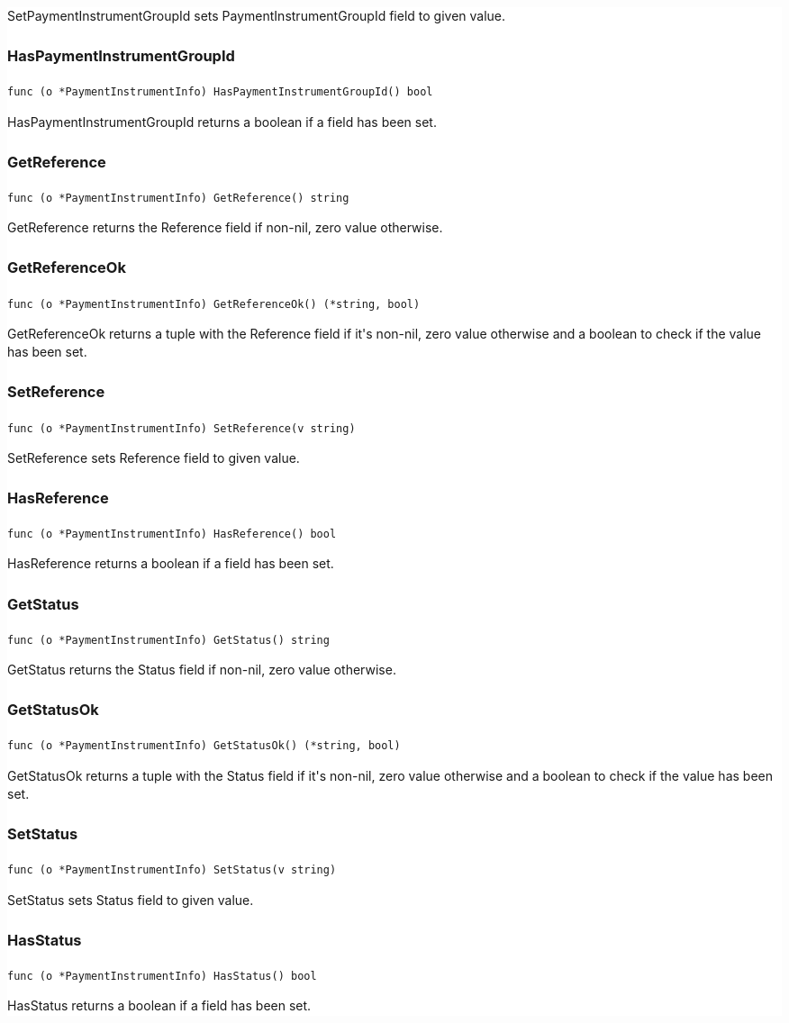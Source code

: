 SetPaymentInstrumentGroupId sets PaymentInstrumentGroupId field to given value.

### HasPaymentInstrumentGroupId

`func (o *PaymentInstrumentInfo) HasPaymentInstrumentGroupId() bool`

HasPaymentInstrumentGroupId returns a boolean if a field has been set.

### GetReference

`func (o *PaymentInstrumentInfo) GetReference() string`

GetReference returns the Reference field if non-nil, zero value otherwise.

### GetReferenceOk

`func (o *PaymentInstrumentInfo) GetReferenceOk() (*string, bool)`

GetReferenceOk returns a tuple with the Reference field if it's non-nil, zero value otherwise
and a boolean to check if the value has been set.

### SetReference

`func (o *PaymentInstrumentInfo) SetReference(v string)`

SetReference sets Reference field to given value.

### HasReference

`func (o *PaymentInstrumentInfo) HasReference() bool`

HasReference returns a boolean if a field has been set.

### GetStatus

`func (o *PaymentInstrumentInfo) GetStatus() string`

GetStatus returns the Status field if non-nil, zero value otherwise.

### GetStatusOk

`func (o *PaymentInstrumentInfo) GetStatusOk() (*string, bool)`

GetStatusOk returns a tuple with the Status field if it's non-nil, zero value otherwise
and a boolean to check if the value has been set.

### SetStatus

`func (o *PaymentInstrumentInfo) SetStatus(v string)`

SetStatus sets Status field to given value.

### HasStatus

`func (o *PaymentInstrumentInfo) HasStatus() bool`

HasStatus returns a boolean if a field has been set.
